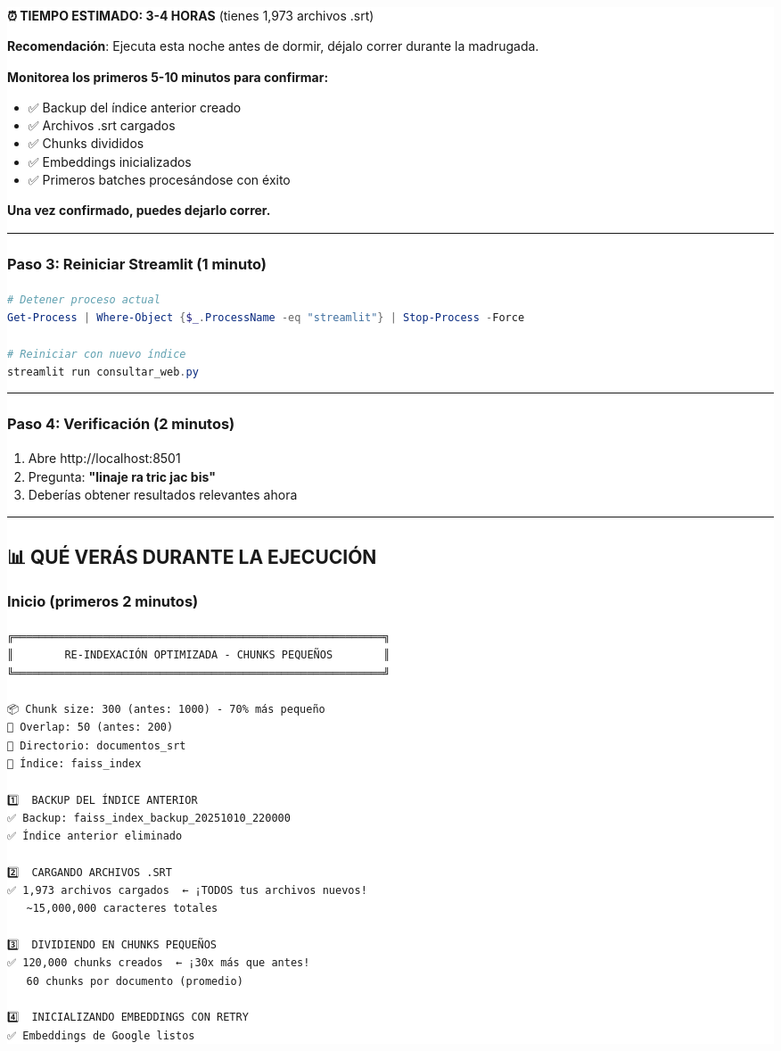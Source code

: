 **⏰ TIEMPO ESTIMADO: 3-4 HORAS** (tienes 1,973 archivos .srt)

**Recomendación**: Ejecuta esta noche antes de dormir, déjalo correr durante la madrugada.

**Monitorea los primeros 5-10 minutos para confirmar:**
- ✅ Backup del índice anterior creado
- ✅ Archivos .srt cargados
- ✅ Chunks divididos
- ✅ Embeddings inicializados
- ✅ Primeros batches procesándose con éxito

**Una vez confirmado, puedes dejarlo correr.**

---

### Paso 3: Reiniciar Streamlit (1 minuto)
```powershell
# Detener proceso actual
Get-Process | Where-Object {$_.ProcessName -eq "streamlit"} | Stop-Process -Force

# Reiniciar con nuevo índice
streamlit run consultar_web.py
```

---

### Paso 4: Verificación (2 minutos)
1. Abre http://localhost:8501
2. Pregunta: **"linaje ra tric jac bis"**
3. Deberías obtener resultados relevantes ahora

---

## 📊 QUÉ VERÁS DURANTE LA EJECUCIÓN

### Inicio (primeros 2 minutos)
```
╔══════════════════════════════════════════════════════════╗
║        RE-INDEXACIÓN OPTIMIZADA - CHUNKS PEQUEÑOS        ║
╚══════════════════════════════════════════════════════════╝

📦 Chunk size: 300 (antes: 1000) - 70% más pequeño
🔗 Overlap: 50 (antes: 200)
📂 Directorio: documentos_srt
🎯 Índice: faiss_index

1️⃣  BACKUP DEL ÍNDICE ANTERIOR
✅ Backup: faiss_index_backup_20251010_220000
✅ Índice anterior eliminado

2️⃣  CARGANDO ARCHIVOS .SRT
✅ 1,973 archivos cargados  ← ¡TODOS tus archivos nuevos!
   ~15,000,000 caracteres totales

3️⃣  DIVIDIENDO EN CHUNKS PEQUEÑOS
✅ 120,000 chunks creados  ← ¡30x más que antes!
   60 chunks por documento (promedio)

4️⃣  INICIALIZANDO EMBEDDINGS CON RETRY
✅ Embeddings de Google listos
```
